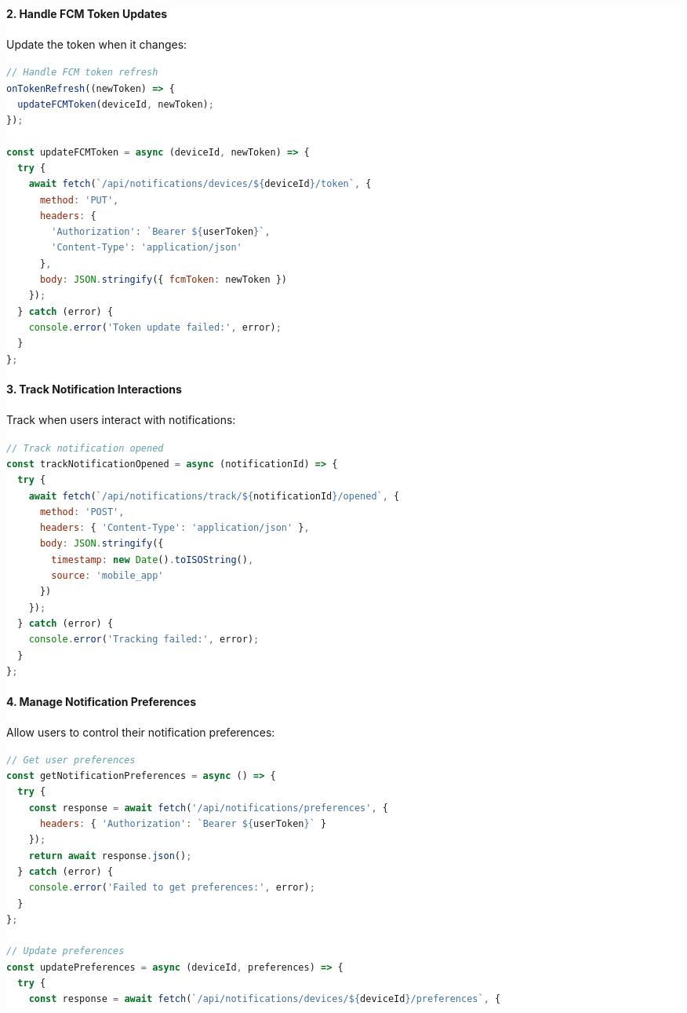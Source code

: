 #### 2. Handle FCM Token Updates
Update the token when it changes:

```javascript
// Handle FCM token refresh
onTokenRefresh((newToken) => {
  updateFCMToken(deviceId, newToken);
});

const updateFCMToken = async (deviceId, newToken) => {
  try {
    await fetch(`/api/notifications/devices/${deviceId}/token`, {
      method: 'PUT',
      headers: {
        'Authorization': `Bearer ${userToken}`,
        'Content-Type': 'application/json'
      },
      body: JSON.stringify({ fcmToken: newToken })
    });
  } catch (error) {
    console.error('Token update failed:', error);
  }
};
```

#### 3. Track Notification Interactions
Track when users interact with notifications:

```javascript
// Track notification opened
const trackNotificationOpened = async (notificationId) => {
  try {
    await fetch(`/api/notifications/track/${notificationId}/opened`, {
      method: 'POST',
      headers: { 'Content-Type': 'application/json' },
      body: JSON.stringify({
        timestamp: new Date().toISOString(),
        source: 'mobile_app'
      })
    });
  } catch (error) {
    console.error('Tracking failed:', error);
  }
};
```

#### 4. Manage Notification Preferences
Allow users to control their notification preferences:

```javascript
// Get user preferences
const getNotificationPreferences = async () => {
  try {
    const response = await fetch('/api/notifications/preferences', {
      headers: { 'Authorization': `Bearer ${userToken}` }
    });
    return await response.json();
  } catch (error) {
    console.error('Failed to get preferences:', error);
  }
};

// Update preferences
const updatePreferences = async (deviceId, preferences) => {
  try {
    const response = await fetch(`/api/notifications/devices/${deviceId}/preferences`, {
```